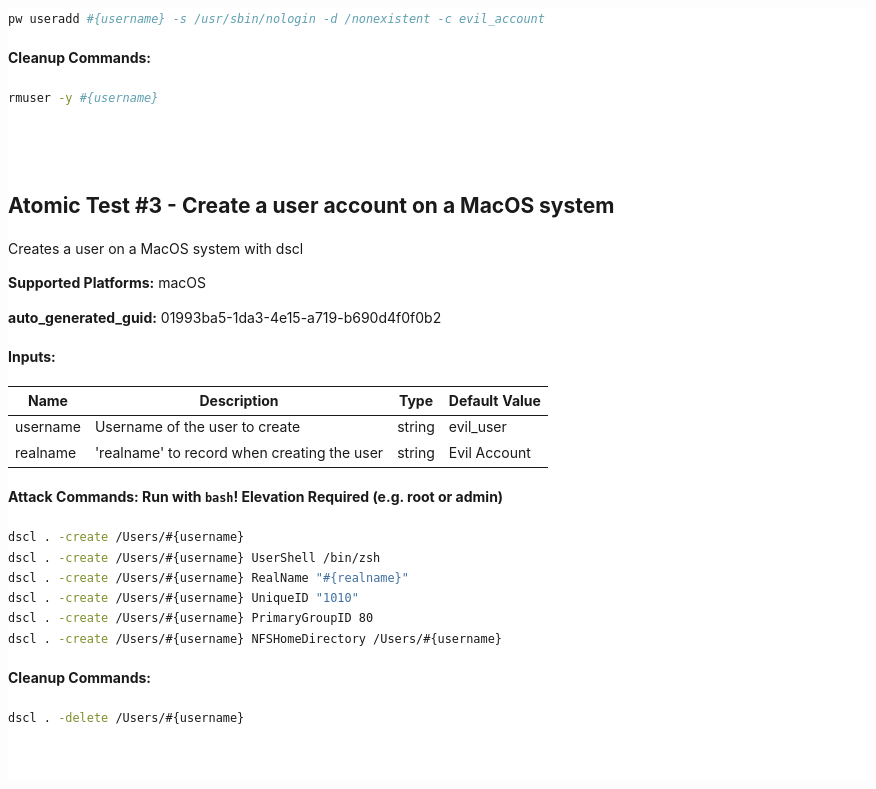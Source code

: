 
```sh
pw useradd #{username} -s /usr/sbin/nologin -d /nonexistent -c evil_account
```

#### Cleanup Commands:
```sh
rmuser -y #{username}
```





<br/>
<br/>

## Atomic Test #3 - Create a user account on a MacOS system
Creates a user on a MacOS system with dscl

**Supported Platforms:** macOS


**auto_generated_guid:** 01993ba5-1da3-4e15-a719-b690d4f0f0b2





#### Inputs:
| Name | Description | Type | Default Value |
|------|-------------|------|---------------|
| username | Username of the user to create | string | evil_user|
| realname | 'realname' to record when creating the user | string | Evil Account|


#### Attack Commands: Run with `bash`!  Elevation Required (e.g. root or admin) 


```bash
dscl . -create /Users/#{username}
dscl . -create /Users/#{username} UserShell /bin/zsh
dscl . -create /Users/#{username} RealName "#{realname}"
dscl . -create /Users/#{username} UniqueID "1010"
dscl . -create /Users/#{username} PrimaryGroupID 80
dscl . -create /Users/#{username} NFSHomeDirectory /Users/#{username}
```

#### Cleanup Commands:
```bash
dscl . -delete /Users/#{username}
```





<br/>
<br/>

